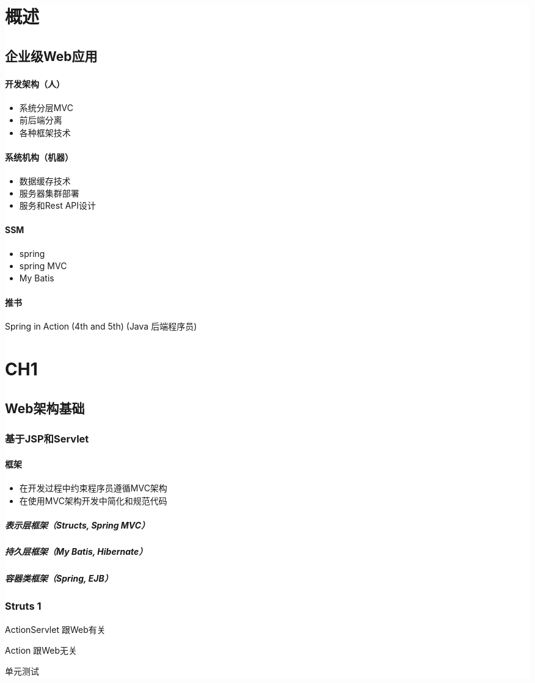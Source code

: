 # 概述

## 企业级Web应用

#### 开发架构（人）

- 系统分层MVC
- 前后端分离
- 各种框架技术

#### 系统机构（机器）

- 数据缓存技术
- 服务器集群部署
- 服务和Rest API设计

#### SSM

- spring
- spring MVC
- My Batis

#### 推书

Spring in Action (4th and 5th) (Java 后端程序员)

# CH1

## Web架构基础

### 基于JSP和Servlet

#### 框架

- 在开发过程中约束程序员遵循MVC架构
- 在使用MVC架构开发中简化和规范代码

##### 表示层框架（Structs, Spring MVC）

##### 持久层框架（My Batis, Hibernate）

##### 容器类框架（Spring, EJB）

### Struts 1

ActionServlet 跟Web有关

Action 跟Web无关

单元测试
